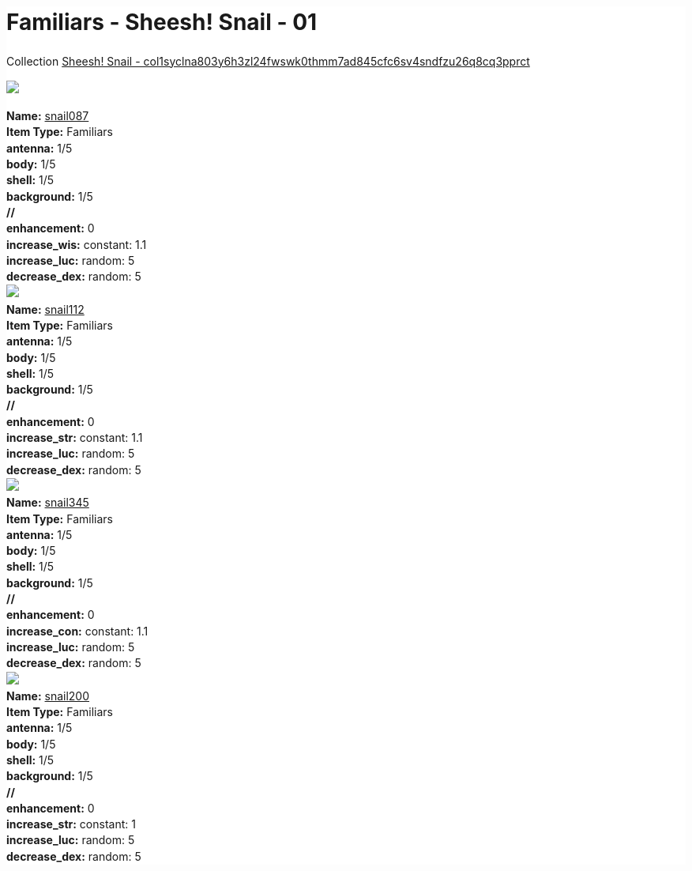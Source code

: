 # Familiars - Sheesh! Snail - 01

Collection [Sheesh! Snail - col1syclna803y6h3zl24fwswk0thmm7ad845cfc6sv4sndfzu26q8cq3pprct](https://mintgarden.io/collections/col1syclna803y6h3zl24fwswk0thmm7ad845cfc6sv4sndfzu26q8cq3pprct)<div class="item_thumbnail">
<a href="https://mintgarden.io/nfts/nft12ymtctsdaa4dwz2caankrzuv5vs6dhmxwfk0rvxsaxdxq6vgalvq2hy0mq"><img loading="lazy" src="https://assets.mainnet.mintgarden.io/thumbnails/f5f98d726c42d8ca6d84f1fa85ed10fdf068542ad02883a297571e9ba1a7907a.png"></a>
<div><strong>Name:</strong> <a href="https://mintgarden.io/nfts/nft12ymtctsdaa4dwz2caankrzuv5vs6dhmxwfk0rvxsaxdxq6vgalvq2hy0mq">snail087</a></div>
<div><strong>Item Type:</strong> Familiars</div>
<div><strong>antenna:</strong> 1/5</div>
<div><strong>body:</strong> 1/5</div>
<div><strong>shell:</strong> 1/5</div>
<div><strong>background:</strong> 1/5</div>
<div><strong>//</strong></div><div><strong>enhancement:</strong> 0</div>
<div><strong>increase_wis:</strong> constant: 1.1</div>
<div><strong>increase_luc:</strong> random: 5</div>
<div><strong>decrease_dex:</strong> random: 5</div>
</div>
<div class="item_thumbnail">
<a href="https://mintgarden.io/nfts/nft19260c4sachqagh43x356tvr3dg478587m23ttrd5txek9halawqs23ny4e"><img loading="lazy" src="https://assets.mainnet.mintgarden.io/thumbnails/71843e2e121a9c91ba67de7128b55dd45db4cd2cd9e4d21e7b0de8fe71847c9d.png"></a>
<div><strong>Name:</strong> <a href="https://mintgarden.io/nfts/nft19260c4sachqagh43x356tvr3dg478587m23ttrd5txek9halawqs23ny4e">snail112</a></div>
<div><strong>Item Type:</strong> Familiars</div>
<div><strong>antenna:</strong> 1/5</div>
<div><strong>body:</strong> 1/5</div>
<div><strong>shell:</strong> 1/5</div>
<div><strong>background:</strong> 1/5</div>
<div><strong>//</strong></div><div><strong>enhancement:</strong> 0</div>
<div><strong>increase_str:</strong> constant: 1.1</div>
<div><strong>increase_luc:</strong> random: 5</div>
<div><strong>decrease_dex:</strong> random: 5</div>
</div>
<div class="item_thumbnail">
<a href="https://mintgarden.io/nfts/nft1ycgjhxujwly22unnjgcguhqltq42ykm7hpwxle6tqt79au8a7hqqel9vak"><img loading="lazy" src="https://assets.mainnet.mintgarden.io/thumbnails/99c13ecf9c962418a7137c0975bb275db521758d384606f7db0ab91fc6f74c50.png"></a>
<div><strong>Name:</strong> <a href="https://mintgarden.io/nfts/nft1ycgjhxujwly22unnjgcguhqltq42ykm7hpwxle6tqt79au8a7hqqel9vak">snail345</a></div>
<div><strong>Item Type:</strong> Familiars</div>
<div><strong>antenna:</strong> 1/5</div>
<div><strong>body:</strong> 1/5</div>
<div><strong>shell:</strong> 1/5</div>
<div><strong>background:</strong> 1/5</div>
<div><strong>//</strong></div><div><strong>enhancement:</strong> 0</div>
<div><strong>increase_con:</strong> constant: 1.1</div>
<div><strong>increase_luc:</strong> random: 5</div>
<div><strong>decrease_dex:</strong> random: 5</div>
</div>
<div class="item_thumbnail">
<a href="https://mintgarden.io/nfts/nft1vya7htzmx9p0lrmp6x7ynsg9f9p8yaw0jsy0dd8tkclznev7x5vsr7wdy4"><img loading="lazy" src="https://assets.mainnet.mintgarden.io/thumbnails/8388830e3ab98c68d1a89fb1df74b89970080dec48809e2d00db4ede59111c16.png"></a>
<div><strong>Name:</strong> <a href="https://mintgarden.io/nfts/nft1vya7htzmx9p0lrmp6x7ynsg9f9p8yaw0jsy0dd8tkclznev7x5vsr7wdy4">snail200</a></div>
<div><strong>Item Type:</strong> Familiars</div>
<div><strong>antenna:</strong> 1/5</div>
<div><strong>body:</strong> 1/5</div>
<div><strong>shell:</strong> 1/5</div>
<div><strong>background:</strong> 1/5</div>
<div><strong>//</strong></div><div><strong>enhancement:</strong> 0</div>
<div><strong>increase_str:</strong> constant: 1</div>
<div><strong>increase_luc:</strong> random: 5</div>
<div><strong>decrease_dex:</strong> random: 5</div>
</div>